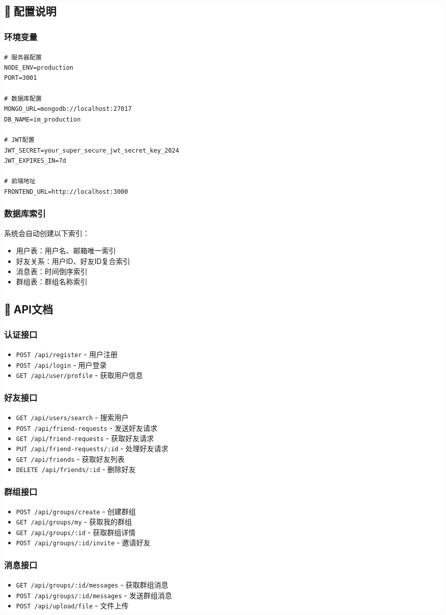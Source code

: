 ## 🔧 配置说明

### 环境变量
```env
# 服务器配置
NODE_ENV=production
PORT=3001

# 数据库配置
MONGO_URL=mongodb://localhost:27017
DB_NAME=im_production

# JWT配置
JWT_SECRET=your_super_secure_jwt_secret_key_2024
JWT_EXPIRES_IN=7d

# 前端地址
FRONTEND_URL=http://localhost:3000
```

### 数据库索引
系统会自动创建以下索引：
- 用户表：用户名、邮箱唯一索引
- 好友关系：用户ID、好友ID复合索引
- 消息表：时间倒序索引
- 群组表：群组名称索引

## 📱 API文档

### 认证接口
- `POST /api/register` - 用户注册
- `POST /api/login` - 用户登录
- `GET /api/user/profile` - 获取用户信息

### 好友接口
- `GET /api/users/search` - 搜索用户
- `POST /api/friend-requests` - 发送好友请求
- `GET /api/friend-requests` - 获取好友请求
- `PUT /api/friend-requests/:id` - 处理好友请求
- `GET /api/friends` - 获取好友列表
- `DELETE /api/friends/:id` - 删除好友

### 群组接口
- `POST /api/groups/create` - 创建群组
- `GET /api/groups/my` - 获取我的群组
- `GET /api/groups/:id` - 获取群组详情
- `POST /api/groups/:id/invite` - 邀请好友

### 消息接口
- `GET /api/groups/:id/messages` - 获取群组消息
- `POST /api/groups/:id/messages` - 发送群组消息
- `POST /api/upload/file` - 文件上传
